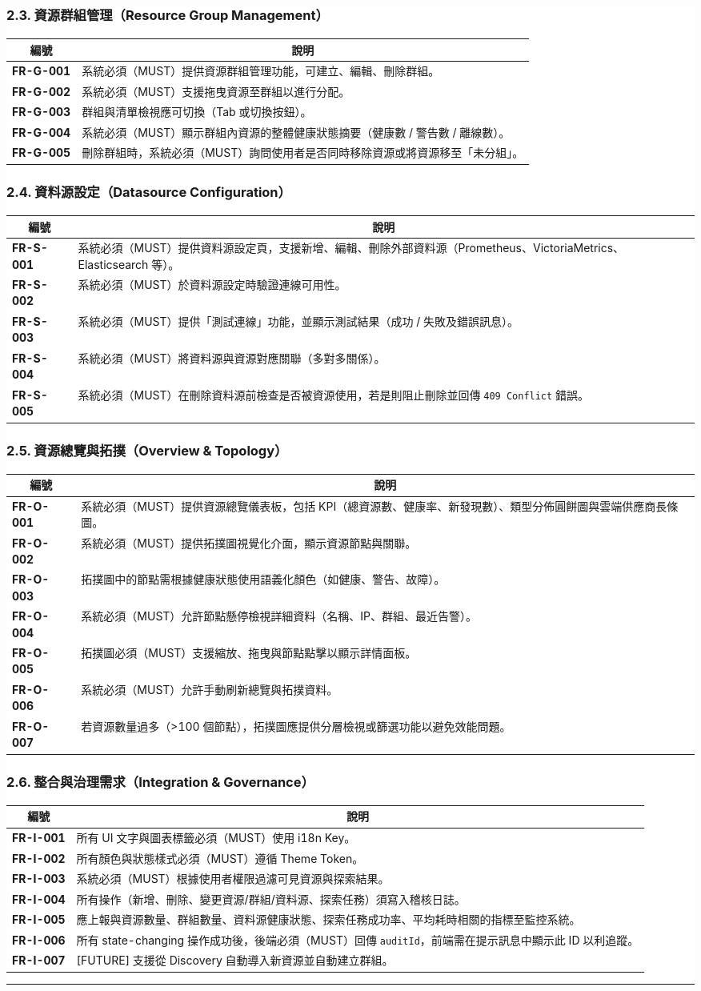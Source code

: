 ### 2.3. 資源群組管理（Resource Group Management）
| 編號 | 說明 |
|------|------|
| **FR-G-001** | 系統必須（MUST）提供資源群組管理功能，可建立、編輯、刪除群組。 |
| **FR-G-002** | 系統必須（MUST）支援拖曳資源至群組以進行分配。 |
| **FR-G-003** | 群組與清單檢視應可切換（Tab 或切換按鈕）。 |
| **FR-G-004** | 系統必須（MUST）顯示群組內資源的整體健康狀態摘要（健康數 / 警告數 / 離線數）。 |
| **FR-G-005** | 刪除群組時，系統必須（MUST）詢問使用者是否同時移除資源或將資源移至「未分組」。 |

### 2.4. 資料源設定（Datasource Configuration）
| 編號 | 說明 |
|------|------|
| **FR-S-001** | 系統必須（MUST）提供資料源設定頁，支援新增、編輯、刪除外部資料源（Prometheus、VictoriaMetrics、Elasticsearch 等）。 |
| **FR-S-002** | 系統必須（MUST）於資料源設定時驗證連線可用性。 |
| **FR-S-003** | 系統必須（MUST）提供「測試連線」功能，並顯示測試結果（成功 / 失敗及錯誤訊息）。 |
| **FR-S-004** | 系統必須（MUST）將資料源與資源對應關聯（多對多關係）。 |
| **FR-S-005** | 系統必須（MUST）在刪除資料源前檢查是否被資源使用，若是則阻止刪除並回傳 `409 Conflict` 錯誤。 |

### 2.5. 資源總覽與拓撲（Overview & Topology）
| 編號 | 說明 |
|------|------|
| **FR-O-001** | 系統必須（MUST）提供資源總覽儀表板，包括 KPI（總資源數、健康率、新發現數）、類型分佈圓餅圖與雲端供應商長條圖。 |
| **FR-O-002** | 系統必須（MUST）提供拓撲圖視覺化介面，顯示資源節點與關聯。 |
| **FR-O-003** | 拓撲圖中的節點需根據健康狀態使用語義化顏色（如健康、警告、故障）。 |
| **FR-O-004** | 系統必須（MUST）允許節點懸停檢視詳細資料（名稱、IP、群組、最近告警）。 |
| **FR-O-005** | 拓撲圖必須（MUST）支援縮放、拖曳與節點點擊以顯示詳情面板。 |
| **FR-O-006** | 系統必須（MUST）允許手動刷新總覽與拓撲資料。 |
| **FR-O-007** | 若資源數量過多（>100 個節點），拓撲圖應提供分層檢視或篩選功能以避免效能問題。 |

### 2.6. 整合與治理需求（Integration & Governance）
| 編號 | 說明 |
|------|------|
| **FR-I-001** | 所有 UI 文字與圖表標籤必須（MUST）使用 i18n Key。 |
| **FR-I-002** | 所有顏色與狀態樣式必須（MUST）遵循 Theme Token。 |
| **FR-I-003** | 系統必須（MUST）根據使用者權限過濾可見資源與探索結果。 |
| **FR-I-004** | 所有操作（新增、刪除、變更資源/群組/資料源、探索任務）須寫入稽核日誌。 |
| **FR-I-005** | 應上報與資源數量、群組數量、資料源健康狀態、探索任務成功率、平均耗時相關的指標至監控系統。 |
| **FR-I-006** | 所有 state-changing 操作成功後，後端必須（MUST）回傳 `auditId`，前端需在提示訊息中顯示此 ID 以利追蹤。 |
| **FR-I-007** | [FUTURE] 支援從 Discovery 自動導入新資源並自動建立群組。 |

---